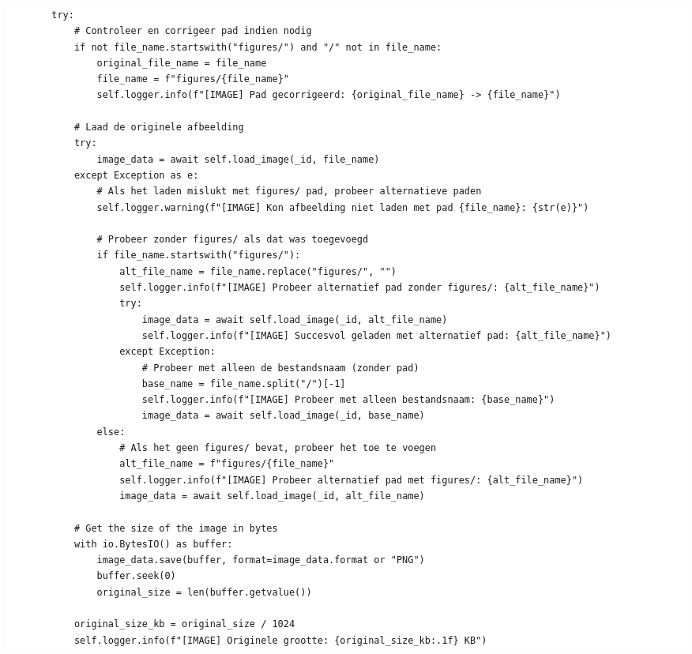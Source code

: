             try:
                # Controleer en corrigeer pad indien nodig
                if not file_name.startswith("figures/") and "/" not in file_name:
                    original_file_name = file_name
                    file_name = f"figures/{file_name}"
                    self.logger.info(f"[IMAGE] Pad gecorrigeerd: {original_file_name} -> {file_name}")

                # Laad de originele afbeelding
                try:
                    image_data = await self.load_image(_id, file_name)
                except Exception as e:
                    # Als het laden mislukt met figures/ pad, probeer alternatieve paden
                    self.logger.warning(f"[IMAGE] Kon afbeelding niet laden met pad {file_name}: {str(e)}")

                    # Probeer zonder figures/ als dat was toegevoegd
                    if file_name.startswith("figures/"):
                        alt_file_name = file_name.replace("figures/", "")
                        self.logger.info(f"[IMAGE] Probeer alternatief pad zonder figures/: {alt_file_name}")
                        try:
                            image_data = await self.load_image(_id, alt_file_name)
                            self.logger.info(f"[IMAGE] Succesvol geladen met alternatief pad: {alt_file_name}")
                        except Exception:
                            # Probeer met alleen de bestandsnaam (zonder pad)
                            base_name = file_name.split("/")[-1]
                            self.logger.info(f"[IMAGE] Probeer met alleen bestandsnaam: {base_name}")
                            image_data = await self.load_image(_id, base_name)
                    else:
                        # Als het geen figures/ bevat, probeer het toe te voegen
                        alt_file_name = f"figures/{file_name}"
                        self.logger.info(f"[IMAGE] Probeer alternatief pad met figures/: {alt_file_name}")
                        image_data = await self.load_image(_id, alt_file_name)

                # Get the size of the image in bytes
                with io.BytesIO() as buffer:
                    image_data.save(buffer, format=image_data.format or "PNG")
                    buffer.seek(0)
                    original_size = len(buffer.getvalue())

                original_size_kb = original_size / 1024
                self.logger.info(f"[IMAGE] Originele grootte: {original_size_kb:.1f} KB")
